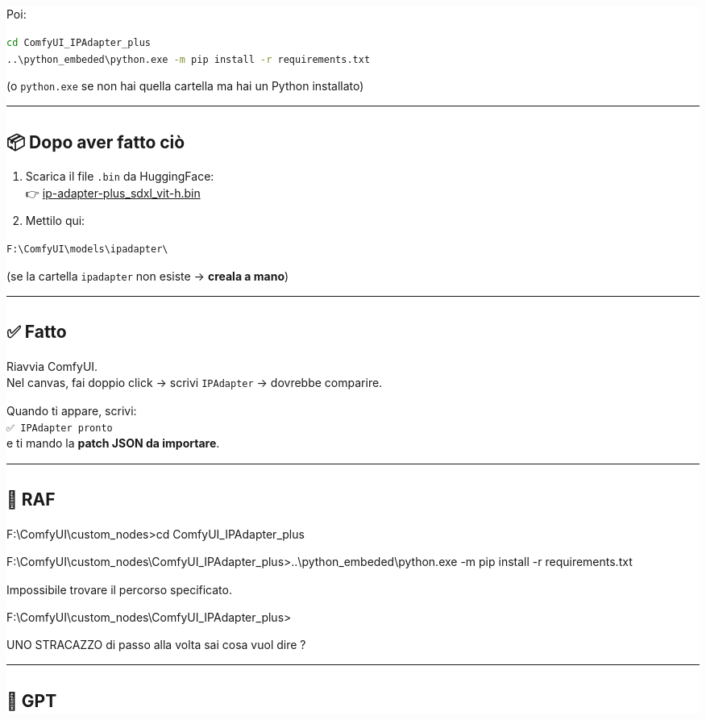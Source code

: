 Poi:

```bat
cd ComfyUI_IPAdapter_plus
..\python_embeded\python.exe -m pip install -r requirements.txt
```

(o `python.exe` se non hai quella cartella ma hai un Python installato)

---

## 📦 Dopo aver fatto ciò

1. Scarica il file `.bin` da HuggingFace:  
   👉 [ip-adapter-plus_sdxl_vit-h.bin](https://huggingface.co/h94/IP-Adapter/resolve/main/ip-adapter-plus_sdxl_vit-h.bin)

2. Mettilo qui:

```
F:\ComfyUI\models\ipadapter\
```

(se la cartella `ipadapter` non esiste → **creala a mano**)

---

## ✅ Fatto

Riavvia ComfyUI.  
Nel canvas, fai doppio click → scrivi `IPAdapter` → dovrebbe comparire.

Quando ti appare, scrivi:  
`✅ IPAdapter pronto`  
e ti mando la **patch JSON da importare**.

---

## 👤 **RAF**

F:\ComfyUI\custom_nodes>cd ComfyUI_IPAdapter_plus



F:\ComfyUI\custom_nodes\ComfyUI_IPAdapter_plus>..\python_embeded\python.exe -m pip install -r requirements.txt

Impossibile trovare il percorso specificato.



F:\ComfyUI\custom_nodes\ComfyUI_IPAdapter_plus> 

UNO STRACAZZO di passo alla volta sai cosa vuol dire ?

---

## 🤖 **GPT**
